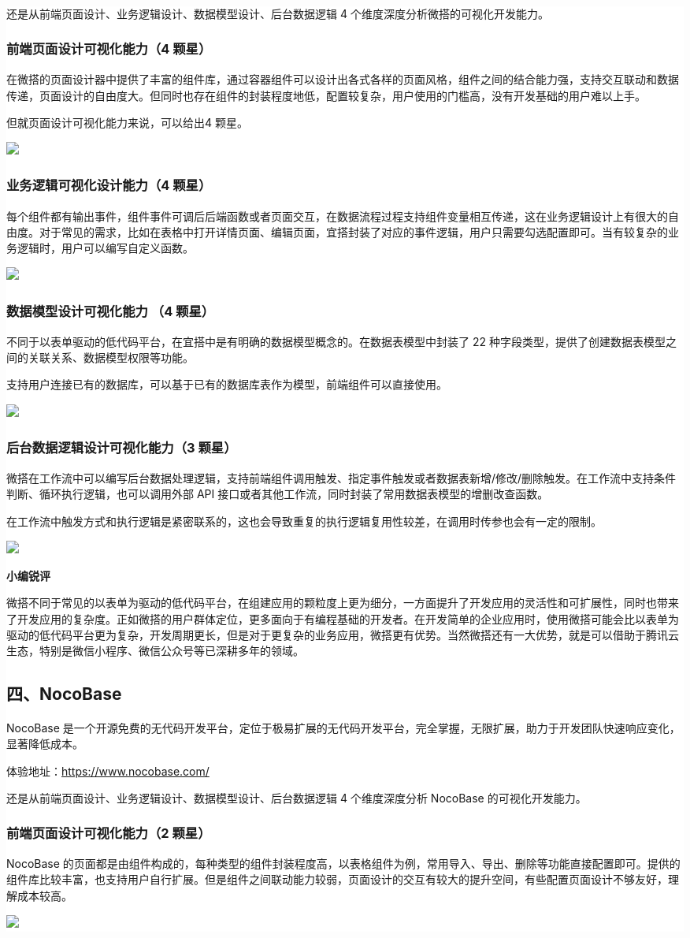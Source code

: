 还是从前端页面设计、业务逻辑设计、数据模型设计、后台数据逻辑 4 个维度深度分析微搭的可视化开发能力。

### 前端页面设计可视化能力（4 颗星）

在微搭的页面设计器中提供了丰富的组件库，通过容器组件可以设计出各式各样的页面风格，组件之间的结合能力强，支持交互联动和数据传递，页面设计的自由度大。但同时也存在组件的封装程度地低，配置较复杂，用户使用的门槛高，没有开发基础的用户难以上手。

但就页面设计可视化能力来说，可以给出4 颗星。

![](https://image.woshipm.com/2024/11/08/dd80e0f2-9d9e-11ef-84c2-00163e0b5ff3.png)

### 业务逻辑可视化设计能力（4 颗星）

每个组件都有输出事件，组件事件可调后后端函数或者页面交互，在数据流程过程支持组件变量相互传递，这在业务逻辑设计上有很大的自由度。对于常见的需求，比如在表格中打开详情页面、编辑页面，宜搭封装了对应的事件逻辑，用户只需要勾选配置即可。当有较复杂的业务逻辑时，用户可以编写自定义函数。

![](https://image.woshipm.com/2024/11/08/e4218a1a-9d9e-11ef-baf4-00163e0b5ff3.png)

### 数据模型设计可视化能力 （4 颗星）

不同于以表单驱动的低代码平台，在宜搭中是有明确的数据模型概念的。在数据表模型中封装了 22 种字段类型，提供了创建数据表模型之间的关联关系、数据模型权限等功能。

支持用户连接已有的数据库，可以基于已有的数据库表作为模型，前端组件可以直接使用。

![](https://image.woshipm.com/2024/11/08/f14335d6-9d9e-11ef-baf4-00163e0b5ff3.png)

### 后台数据逻辑设计可视化能力（3 颗星）

微搭在工作流中可以编写后台数据处理逻辑，支持前端组件调用触发、指定事件触发或者数据表新增/修改/删除触发。在工作流中支持条件判断、循环执行逻辑，也可以调用外部 API 接口或者其他工作流，同时封装了常用数据表模型的增删改查函数。

在工作流中触发方式和执行逻辑是紧密联系的，这也会导致重复的执行逻辑复用性较差，在调用时传参也会有一定的限制。

![](https://image.woshipm.com/2024/11/08/fae51460-9d9e-11ef-8c74-00163e0b5ff3.png)

**小编锐评**

微搭不同于常见的以表单为驱动的低代码平台，在组建应用的颗粒度上更为细分，一方面提升了开发应用的灵活性和可扩展性，同时也带来了开发应用的复杂度。正如微搭的用户群体定位，更多面向于有编程基础的开发者。在开发简单的企业应用时，使用微搭可能会比以表单为驱动的低代码平台更为复杂，开发周期更长，但是对于更复杂的业务应用，微搭更有优势。当然微搭还有一大优势，就是可以借助于腾讯云生态，特别是微信小程序、微信公众号等已深耕多年的领域。

## 四、NocoBase

NocoBase 是一个开源免费的无代码开发平台，定位于极易扩展的无代码开发平台，完全掌握，无限扩展，助力于开发团队快速响应变化，显著降低成本。

体验地址：https://www.nocobase.com/

还是从前端页面设计、业务逻辑设计、数据模型设计、后台数据逻辑 4 个维度深度分析 NocoBase 的可视化开发能力。

### 前端页面设计可视化能力（2 颗星）

NocoBase 的页面都是由组件构成的，每种类型的组件封装程度高，以表格组件为例，常用导入、导出、删除等功能直接配置即可。提供的组件库比较丰富，也支持用户自行扩展。但是组件之间联动能力较弱，页面设计的交互有较大的提升空间，有些配置页面设计不够友好，理解成本较高。

![](https://image.woshipm.com/2024/11/08/08a842c0-9d9f-11ef-baf4-00163e0b5ff3.png)
